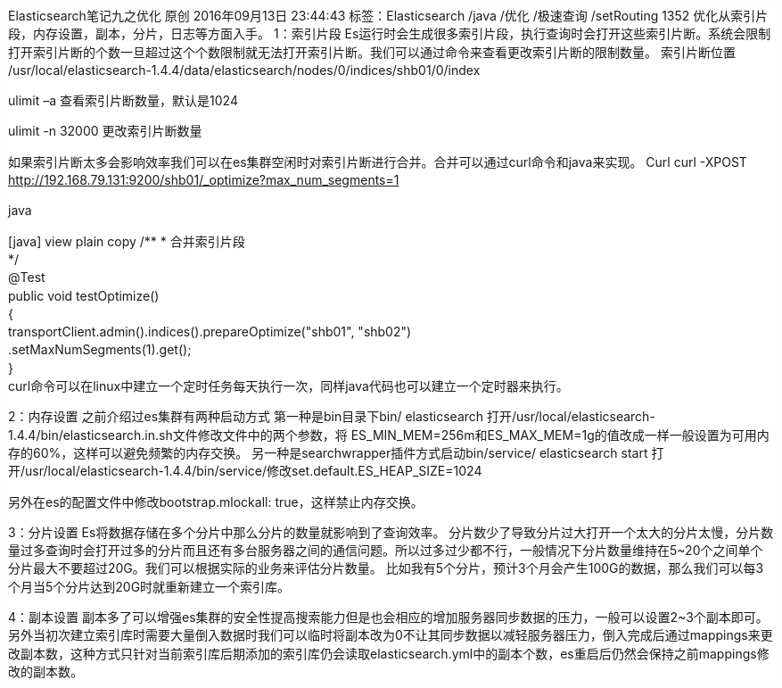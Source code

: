 	 
Elasticsearch笔记九之优化
原创 2016年09月13日 23:44:43 标签：Elasticsearch /java /优化 /极速查询 /setRouting 1352
优化从索引片段，内存设置，副本，分片，日志等方面入手。
1：索引片段
Es运行时会生成很多索引片段，执行查询时会打开这些索引片断。系统会限制打开索引片断的个数一旦超过这个个数限制就无法打开索引片断。我们可以通过命令来查看更改索引片断的限制数量。
索引片断位置
/usr/local/elasticsearch-1.4.4/data/elasticsearch/nodes/0/indices/shb01/0/index

ulimit –a 查看索引片断数量，默认是1024



ulimit -n 32000 更改索引片断数量





如果索引片断太多会影响效率我们可以在es集群空闲时对索引片断进行合并。合并可以通过curl命令和java来实现。
Curl
curl -XPOST http://192.168.79.131:9200/shb01/_optimize?max_num_segments=1

java

[java] view plain copy
/** 
     * 合并索引片段  
     */  
    @Test  
    public void testOptimize()  
    {  
        transportClient.admin().indices().prepareOptimize("shb01", "shb02")  
                .setMaxNumSegments(1).get();  
    }  
curl命令可以在linux中建立一个定时任务每天执行一次，同样java代码也可以建立一个定时器来执行。

2：内存设置
之前介绍过es集群有两种启动方式
第一种是bin目录下bin/ elasticsearch
打开/usr/local/elasticsearch-1.4.4/bin/elasticsearch.in.sh文件修改文件中的两个参数，将
ES_MIN_MEM=256m和ES_MAX_MEM=1g的值改成一样一般设置为可用内存的60%，这样可以避免频繁的内存交换。
另一种是searchwrapper插件方式启动bin/service/ elasticsearch start
打开/usr/local/elasticsearch-1.4.4/bin/service/修改set.default.ES_HEAP_SIZE=1024

另外在es的配置文件中修改bootstrap.mlockall: true，这样禁止内存交换。


3：分片设置
Es将数据存储在多个分片中那么分片的数量就影响到了查询效率。
分片数少了导致分片过大打开一个太大的分片太慢，分片数量过多查询时会打开过多的分片而且还有多台服务器之间的通信问题。所以过多过少都不行，一般情况下分片数量维持在5~20个之间单个分片最大不要超过20G。我们可以根据实际的业务来评估分片数量。
比如我有5个分片，预计3个月会产生100G的数据，那么我们可以每3个月当5个分片达到20G时就重新建立一个索引库。


4：副本设置
副本多了可以增强es集群的安全性提高搜索能力但是也会相应的增加服务器同步数据的压力，一般可以设置2~3个副本即可。
另外当初次建立索引库时需要大量倒入数据时我们可以临时将副本改为0不让其同步数据以减轻服务器压力，倒入完成后通过mappings来更改副本数，这种方式只针对当前索引库后期添加的索引库仍会读取elasticsearch.yml中的副本个数，es重启后仍然会保持之前mappings修改的副本数。
